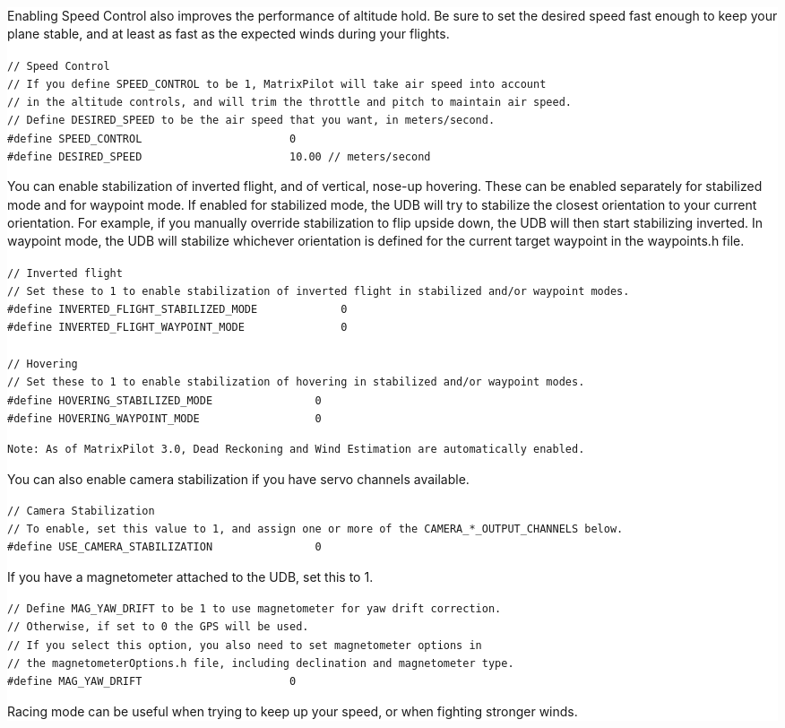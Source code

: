 
Enabling Speed Control also improves the performance of altitude hold.  Be sure to set the desired speed fast enough to keep your plane stable, and at least as fast as the expected winds during your flights.

```
// Speed Control
// If you define SPEED_CONTROL to be 1, MatrixPilot will take air speed into account
// in the altitude controls, and will trim the throttle and pitch to maintain air speed.
// Define DESIRED_SPEED to be the air speed that you want, in meters/second.
#define SPEED_CONTROL						0
#define DESIRED_SPEED						10.00 // meters/second
```


You can enable stabilization of inverted flight, and of vertical, nose-up hovering.  These can be enabled separately for stabilized mode and for waypoint mode.  If enabled for stabilized mode, the UDB will try to stabilize the closest orientation to your current orientation.  For example, if you manually override stabilization to flip upside down, the UDB will then start stabilizing inverted.  In waypoint mode, the UDB will stabilize whichever orientation is defined for the current target waypoint in the waypoints.h file.

```
// Inverted flight
// Set these to 1 to enable stabilization of inverted flight in stabilized and/or waypoint modes.
#define INVERTED_FLIGHT_STABILIZED_MODE				0
#define INVERTED_FLIGHT_WAYPOINT_MODE				0

// Hovering
// Set these to 1 to enable stabilization of hovering in stabilized and/or waypoint modes.
#define HOVERING_STABILIZED_MODE				0
#define HOVERING_WAYPOINT_MODE					0
```


```
Note: As of MatrixPilot 3.0, Dead Reckoning and Wind Estimation are automatically enabled.
```


You can also enable camera stabilization if you have servo channels available.

```
// Camera Stabilization
// To enable, set this value to 1, and assign one or more of the CAMERA_*_OUTPUT_CHANNELS below.
#define USE_CAMERA_STABILIZATION				0
```

If you have a magnetometer attached to the UDB, set this to 1.

```
// Define MAG_YAW_DRIFT to be 1 to use magnetometer for yaw drift correction.
// Otherwise, if set to 0 the GPS will be used.
// If you select this option, you also need to set magnetometer options in
// the magnetometerOptions.h file, including declination and magnetometer type.
#define MAG_YAW_DRIFT						0
```

Racing mode can be useful when trying to keep up your speed, or when fighting stronger winds.
